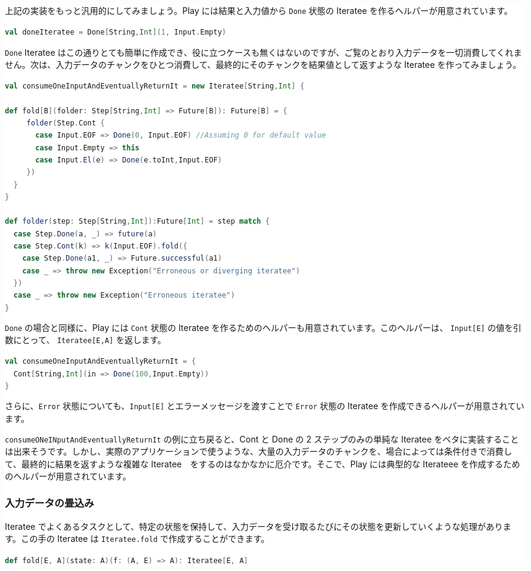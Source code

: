 上記の実装をもっと汎用的にしてみましょう。Play には結果と入力値から `Done` 状態の Iteratee を作るヘルパーが用意されています。

```scala
val doneIteratee = Done[String,Int](1, Input.Empty)
```


`Done` Iteratee はこの通りとても簡単に作成でき、役に立つケースも無くはないのですが、ご覧のとおり入力データを一切消費してくれません。次は、入力データのチャンクをひとつ消費して、最終的にそのチャンクを結果値として返すような Iteratee を作ってみましょう。

```scala
val consumeOneInputAndEventuallyReturnIt = new Iteratee[String,Int] {
    
def fold[B](folder: Step[String,Int] => Future[B]): Future[B] = {
     folder(Step.Cont {
       case Input.EOF => Done(0, Input.EOF) //Assuming 0 for default value
       case Input.Empty => this
       case Input.El(e) => Done(e.toInt,Input.EOF) 
     })
  }
}

def folder(step: Step[String,Int]):Future[Int] = step match {
  case Step.Done(a, _) => future(a)
  case Step.Cont(k) => k(Input.EOF).fold({
    case Step.Done(a1, _) => Future.successful(a1)
    case _ => throw new Exception("Erroneous or diverging iteratee")
  })
  case _ => throw new Exception("Erroneous iteratee")
} 

```


`Done` の場合と同様に、Play には `Cont` 状態の Iteratee を作るためのヘルパーも用意されています。このヘルパーは、 `Input[E]` の値を引数にとって、 `Iteratee[E,A]` を返します。

```scala
val consumeOneInputAndEventuallyReturnIt = {
  Cont[String,Int](in => Done(100,Input.Empty))
}
```


さらに、`Error` 状態についても、`Input[E]` とエラーメッセージを渡すことで `Error` 状態の Iteratee を作成できるヘルパーが用意されています。


`consumeONeINputAndEventuallyReturnIt` の例に立ち戻ると、Cont と Done の 2 ステップのみの単純な Iteratee をベタに実装することは出来そうです。しかし、実際のアプリケーションで使うような、大量の入力データのチャンクを、場合によっては条件付きで消費して、最終的に結果を返すような複雑な Iteratee　をするのはなかなかに厄介です。そこで、Play には典型的な Iterateee を作成するためのヘルパーが用意されています。


### 入力データの畳込み


Iteratee でよくあるタスクとして、特定の状態を保持して、入力データを受け取るたびにその状態を更新していくような処理があります。この手の Iteratee は `Iteratee.fold` で作成することができます。

```scala
def fold[E, A](state: A)(f: (A, E) => A): Iteratee[E, A]
```
